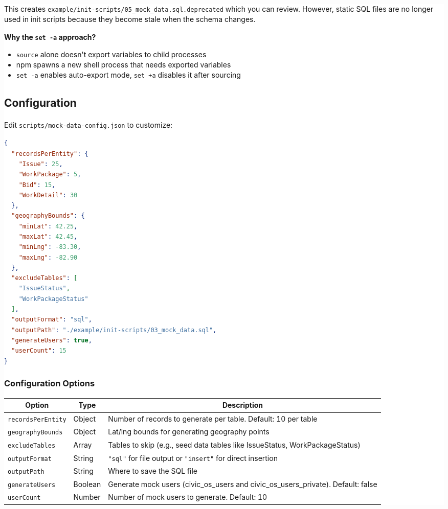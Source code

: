This creates `example/init-scripts/05_mock_data.sql.deprecated` which you can review. However, static SQL files are no longer used in init scripts because they become stale when the schema changes.

**Why the `set -a` approach?**
- `source` alone doesn't export variables to child processes
- npm spawns a new shell process that needs exported variables
- `set -a` enables auto-export mode, `set +a` disables it after sourcing

## Configuration

Edit `scripts/mock-data-config.json` to customize:

```json
{
  "recordsPerEntity": {
    "Issue": 25,
    "WorkPackage": 5,
    "Bid": 15,
    "WorkDetail": 30
  },
  "geographyBounds": {
    "minLat": 42.25,
    "maxLat": 42.45,
    "minLng": -83.30,
    "maxLng": -82.90
  },
  "excludeTables": [
    "IssueStatus",
    "WorkPackageStatus"
  ],
  "outputFormat": "sql",
  "outputPath": "./example/init-scripts/03_mock_data.sql",
  "generateUsers": true,
  "userCount": 15
}
```

### Configuration Options

| Option | Type | Description |
|--------|------|-------------|
| `recordsPerEntity` | Object | Number of records to generate per table. Default: 10 per table |
| `geographyBounds` | Object | Lat/lng bounds for generating geography points |
| `excludeTables` | Array | Tables to skip (e.g., seed data tables like IssueStatus, WorkPackageStatus) |
| `outputFormat` | String | `"sql"` for file output or `"insert"` for direct insertion |
| `outputPath` | String | Where to save the SQL file |
| `generateUsers` | Boolean | Generate mock users (civic_os_users and civic_os_users_private). Default: false |
| `userCount` | Number | Number of mock users to generate. Default: 10 |
